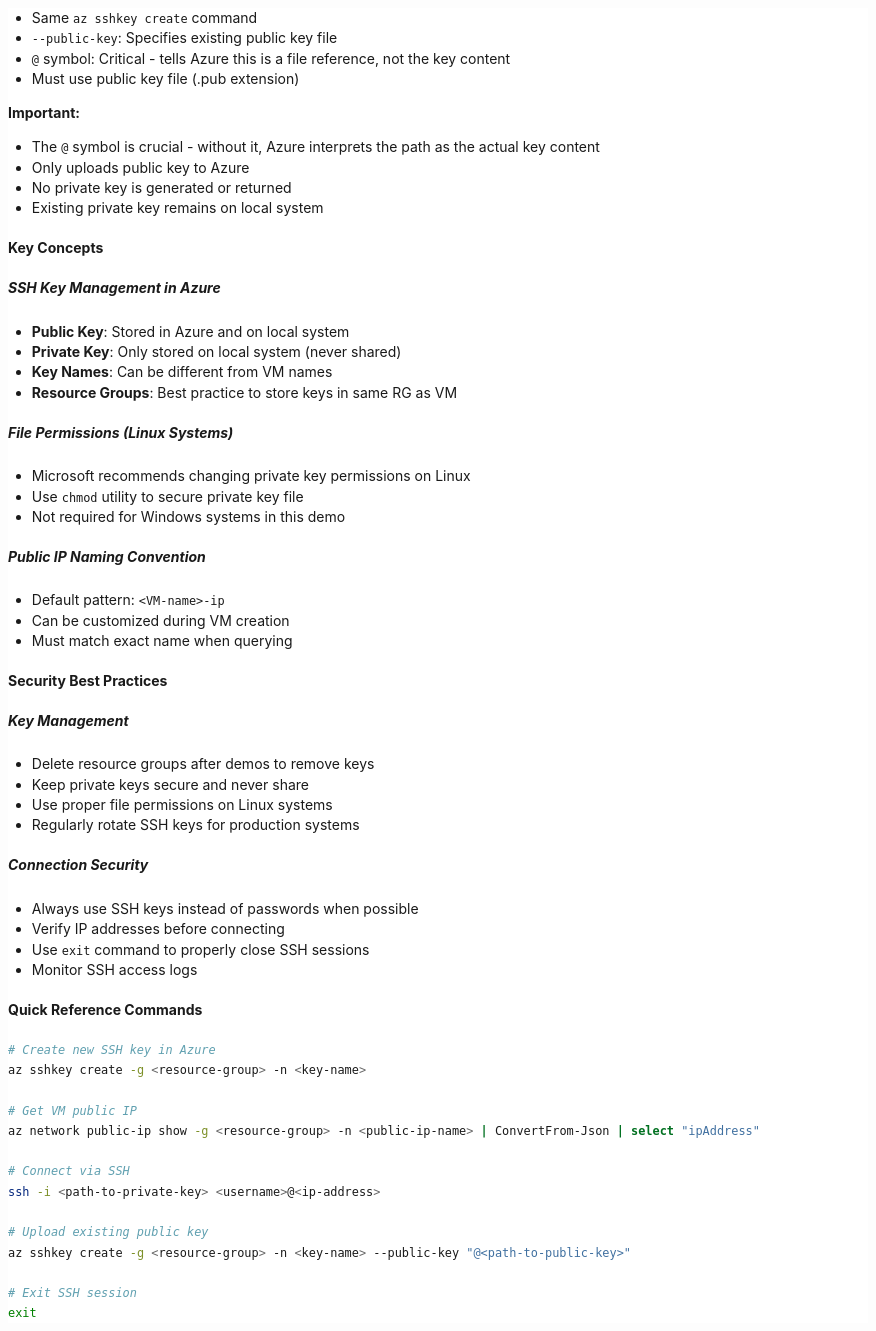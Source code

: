 - Same `az sshkey create` command
- `--public-key`: Specifies existing public key file
- `@` symbol: Critical - tells Azure this is a file reference, not the key content
- Must use public key file (.pub extension)

**Important:**

- The `@` symbol is crucial - without it, Azure interprets the path as the actual key content
- Only uploads public key to Azure
- No private key is generated or returned
- Existing private key remains on local system

#### Key Concepts

##### SSH Key Management in Azure

- **Public Key**: Stored in Azure and on local system
- **Private Key**: Only stored on local system (never shared)
- **Key Names**: Can be different from VM names
- **Resource Groups**: Best practice to store keys in same RG as VM

##### File Permissions (Linux Systems)

- Microsoft recommends changing private key permissions on Linux
- Use `chmod` utility to secure private key file
- Not required for Windows systems in this demo

##### Public IP Naming Convention

- Default pattern: `<VM-name>-ip`
- Can be customized during VM creation
- Must match exact name when querying

#### Security Best Practices

##### Key Management

- Delete resource groups after demos to remove keys
- Keep private keys secure and never share
- Use proper file permissions on Linux systems
- Regularly rotate SSH keys for production systems

##### Connection Security

- Always use SSH keys instead of passwords when possible
- Verify IP addresses before connecting
- Use `exit` command to properly close SSH sessions
- Monitor SSH access logs

#### Quick Reference Commands

```bash
# Create new SSH key in Azure
az sshkey create -g <resource-group> -n <key-name>

# Get VM public IP
az network public-ip show -g <resource-group> -n <public-ip-name> | ConvertFrom-Json | select "ipAddress"

# Connect via SSH
ssh -i <path-to-private-key> <username>@<ip-address>

# Upload existing public key
az sshkey create -g <resource-group> -n <key-name> --public-key "@<path-to-public-key>"

# Exit SSH session
exit
```
